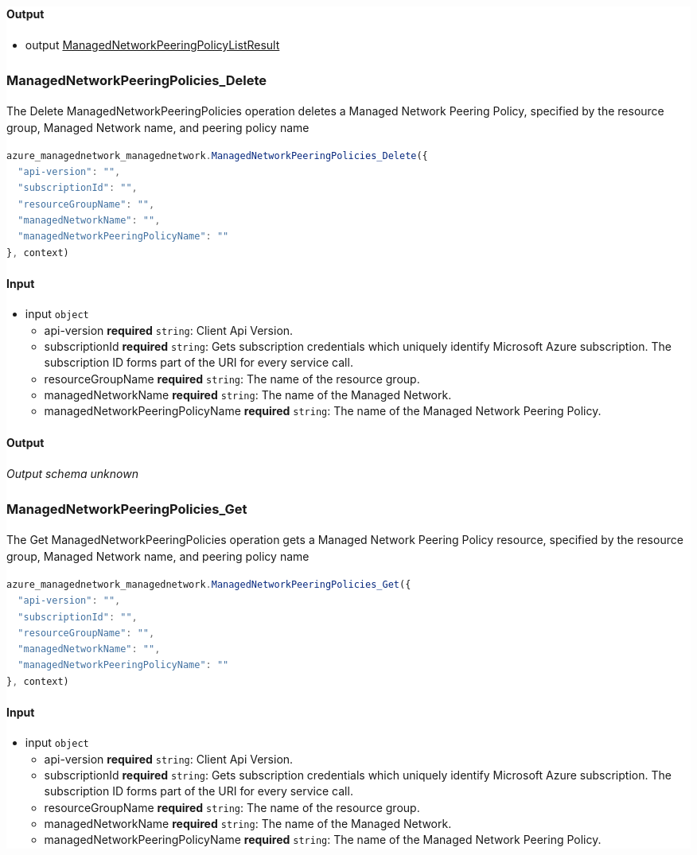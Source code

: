 #### Output
* output [ManagedNetworkPeeringPolicyListResult](#managednetworkpeeringpolicylistresult)

### ManagedNetworkPeeringPolicies_Delete
The Delete ManagedNetworkPeeringPolicies operation deletes a Managed Network Peering Policy, specified by the  resource group, Managed Network name, and peering policy name


```js
azure_managednetwork_managednetwork.ManagedNetworkPeeringPolicies_Delete({
  "api-version": "",
  "subscriptionId": "",
  "resourceGroupName": "",
  "managedNetworkName": "",
  "managedNetworkPeeringPolicyName": ""
}, context)
```

#### Input
* input `object`
  * api-version **required** `string`: Client Api Version.
  * subscriptionId **required** `string`: Gets subscription credentials which uniquely identify Microsoft Azure subscription. The subscription ID forms part of the URI for every service call.
  * resourceGroupName **required** `string`: The name of the resource group.
  * managedNetworkName **required** `string`: The name of the Managed Network.
  * managedNetworkPeeringPolicyName **required** `string`: The name of the Managed Network Peering Policy.

#### Output
*Output schema unknown*

### ManagedNetworkPeeringPolicies_Get
The Get ManagedNetworkPeeringPolicies operation gets a Managed Network Peering Policy resource, specified by the  resource group, Managed Network name, and peering policy name


```js
azure_managednetwork_managednetwork.ManagedNetworkPeeringPolicies_Get({
  "api-version": "",
  "subscriptionId": "",
  "resourceGroupName": "",
  "managedNetworkName": "",
  "managedNetworkPeeringPolicyName": ""
}, context)
```

#### Input
* input `object`
  * api-version **required** `string`: Client Api Version.
  * subscriptionId **required** `string`: Gets subscription credentials which uniquely identify Microsoft Azure subscription. The subscription ID forms part of the URI for every service call.
  * resourceGroupName **required** `string`: The name of the resource group.
  * managedNetworkName **required** `string`: The name of the Managed Network.
  * managedNetworkPeeringPolicyName **required** `string`: The name of the Managed Network Peering Policy.
